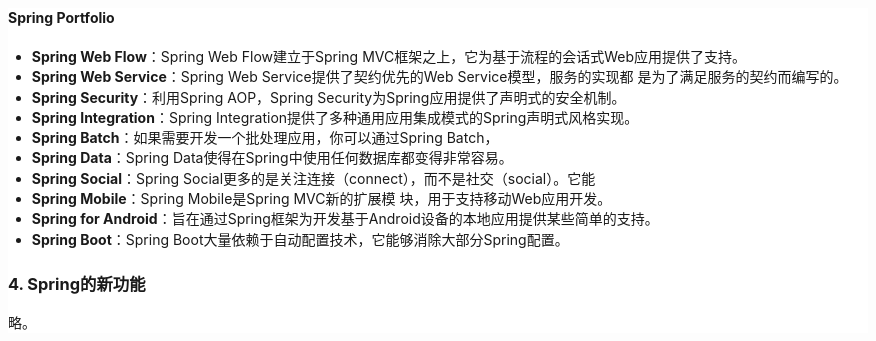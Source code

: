 #### Spring Portfolio
* **Spring Web Flow**：Spring Web Flow建立于Spring MVC框架之上，它为基于流程的会话式Web应用提供了支持。
* **Spring Web Service**：Spring Web Service提供了契约优先的Web Service模型，服务的实现都 是为了满足服务的契约而编写的。
* **Spring Security**：利用Spring AOP，Spring Security为Spring应用提供了声明式的安全机制。
* **Spring Integration**：Spring Integration提供了多种通用应用集成模式的Spring声明式风格实现。
* **Spring Batch**：如果需要开发一个批处理应用，你可以通过Spring Batch，
* **Spring Data**：Spring Data使得在Spring中使用任何数据库都变得非常容易。
* **Spring Social**：Spring Social更多的是关注连接（connect），而不是社交（social）。它能
* **Spring Mobile**：Spring Mobile是Spring MVC新的扩展模 块，用于支持移动Web应用开发。
* **Spring for Android**：旨在通过Spring框架为开发基于Android设备的本地应用提供某些简单的支持。
* **Spring Boot**：Spring Boot大量依赖于自动配置技术，它能够消除大部分Spring配置。

### 4. Spring的新功能
略。
